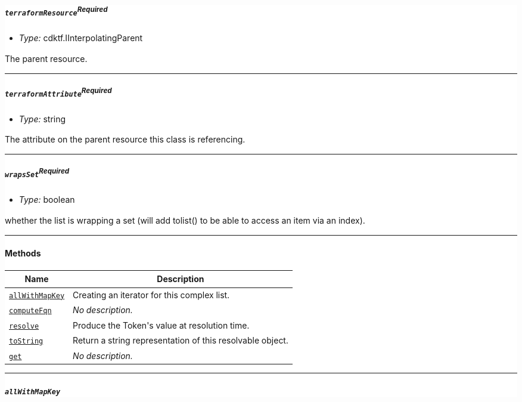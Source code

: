 ##### `terraformResource`<sup>Required</sup> <a name="terraformResource" id="@cdktf/provider-databricks.dataDatabricksDatabaseInstances.DataDatabricksDatabaseInstancesDatabaseInstancesCustomTagsList.Initializer.parameter.terraformResource"></a>

- *Type:* cdktf.IInterpolatingParent

The parent resource.

---

##### `terraformAttribute`<sup>Required</sup> <a name="terraformAttribute" id="@cdktf/provider-databricks.dataDatabricksDatabaseInstances.DataDatabricksDatabaseInstancesDatabaseInstancesCustomTagsList.Initializer.parameter.terraformAttribute"></a>

- *Type:* string

The attribute on the parent resource this class is referencing.

---

##### `wrapsSet`<sup>Required</sup> <a name="wrapsSet" id="@cdktf/provider-databricks.dataDatabricksDatabaseInstances.DataDatabricksDatabaseInstancesDatabaseInstancesCustomTagsList.Initializer.parameter.wrapsSet"></a>

- *Type:* boolean

whether the list is wrapping a set (will add tolist() to be able to access an item via an index).

---

#### Methods <a name="Methods" id="Methods"></a>

| **Name** | **Description** |
| --- | --- |
| <code><a href="#@cdktf/provider-databricks.dataDatabricksDatabaseInstances.DataDatabricksDatabaseInstancesDatabaseInstancesCustomTagsList.allWithMapKey">allWithMapKey</a></code> | Creating an iterator for this complex list. |
| <code><a href="#@cdktf/provider-databricks.dataDatabricksDatabaseInstances.DataDatabricksDatabaseInstancesDatabaseInstancesCustomTagsList.computeFqn">computeFqn</a></code> | *No description.* |
| <code><a href="#@cdktf/provider-databricks.dataDatabricksDatabaseInstances.DataDatabricksDatabaseInstancesDatabaseInstancesCustomTagsList.resolve">resolve</a></code> | Produce the Token's value at resolution time. |
| <code><a href="#@cdktf/provider-databricks.dataDatabricksDatabaseInstances.DataDatabricksDatabaseInstancesDatabaseInstancesCustomTagsList.toString">toString</a></code> | Return a string representation of this resolvable object. |
| <code><a href="#@cdktf/provider-databricks.dataDatabricksDatabaseInstances.DataDatabricksDatabaseInstancesDatabaseInstancesCustomTagsList.get">get</a></code> | *No description.* |

---

##### `allWithMapKey` <a name="allWithMapKey" id="@cdktf/provider-databricks.dataDatabricksDatabaseInstances.DataDatabricksDatabaseInstancesDatabaseInstancesCustomTagsList.allWithMapKey"></a>
